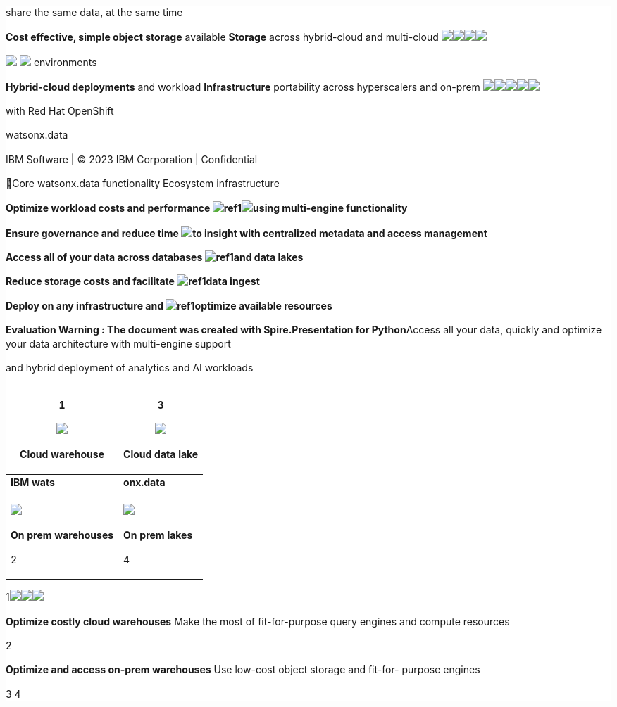 share the same data, at the same time

**Cost effective, simple object storage** available **Storage** across hybrid-cloud and multi-cloud ![](Aspose.Words.974225b9-85ac-4d2c-afcd-d4473b7a9ebe.025.png)![](Aspose.Words.974225b9-85ac-4d2c-afcd-d4473b7a9ebe.026.png)![](Aspose.Words.974225b9-85ac-4d2c-afcd-d4473b7a9ebe.027.png)![](Aspose.Words.974225b9-85ac-4d2c-afcd-d4473b7a9ebe.028.png)

![](Aspose.Words.974225b9-85ac-4d2c-afcd-d4473b7a9ebe.029.png) ![](Aspose.Words.974225b9-85ac-4d2c-afcd-d4473b7a9ebe.030.png) environments

**Hybrid-cloud deployments** and workload **Infrastructure** portability across hyperscalers and on-prem ![](Aspose.Words.974225b9-85ac-4d2c-afcd-d4473b7a9ebe.031.png)![](Aspose.Words.974225b9-85ac-4d2c-afcd-d4473b7a9ebe.032.png)![](Aspose.Words.974225b9-85ac-4d2c-afcd-d4473b7a9ebe.033.png)![](Aspose.Words.974225b9-85ac-4d2c-afcd-d4473b7a9ebe.034.png)![](Aspose.Words.974225b9-85ac-4d2c-afcd-d4473b7a9ebe.035.png)

with Red Hat OpenShift

watsonx.data 

IBM Software | © 2023 IBM Corporation | Confidential

Core watsonx.data functionality Ecosystem infrastructure

**Optimize workload costs and performance ![ref1]![](Aspose.Words.974225b9-85ac-4d2c-afcd-d4473b7a9ebe.037.png)using multi-engine functionality** 

**Ensure governance and reduce time ![](Aspose.Words.974225b9-85ac-4d2c-afcd-d4473b7a9ebe.038.png)to insight with centralized metadata and access management**

**Access all of your data across databases ![ref1]and data lakes**

**Reduce storage costs and facilitate ![ref1]data ingest** 

**Deploy on any infrastructure and ![ref1]optimize available resources**

**Evaluation Warning : The document was created with Spire.Presentation for Python**Access all your data, quickly and optimize your data architecture with multi-engine support 

and hybrid deployment of analytics and AI workloads 



|<p>1</p><p>![](Aspose.Words.974225b9-85ac-4d2c-afcd-d4473b7a9ebe.039.png)</p><p>**Cloud warehouse**</p>|<p>3</p><p>![](Aspose.Words.974225b9-85ac-4d2c-afcd-d4473b7a9ebe.040.png)</p><p>**Cloud data lake**</p>|
| - | - |
|**IBM wats**|**onx.data**|
|<p>![](Aspose.Words.974225b9-85ac-4d2c-afcd-d4473b7a9ebe.041.png)</p><p>**On prem warehouses**</p><p>2</p>|<p>![](Aspose.Words.974225b9-85ac-4d2c-afcd-d4473b7a9ebe.042.png)</p><p>**On prem lakes**</p><p>4</p>|

1![](Aspose.Words.974225b9-85ac-4d2c-afcd-d4473b7a9ebe.043.png)![](Aspose.Words.974225b9-85ac-4d2c-afcd-d4473b7a9ebe.044.png)![](Aspose.Words.974225b9-85ac-4d2c-afcd-d4473b7a9ebe.045.png)

**Optimize costly cloud warehouses** Make the most of fit-for-purpose query  engines and compute resources  

2

**Optimize and access on-prem warehouses** Use low-cost object storage and fit-for- purpose engines

3 4


[ref1]: Aspose.Words.974225b9-85ac-4d2c-afcd-d4473b7a9ebe.036.png
